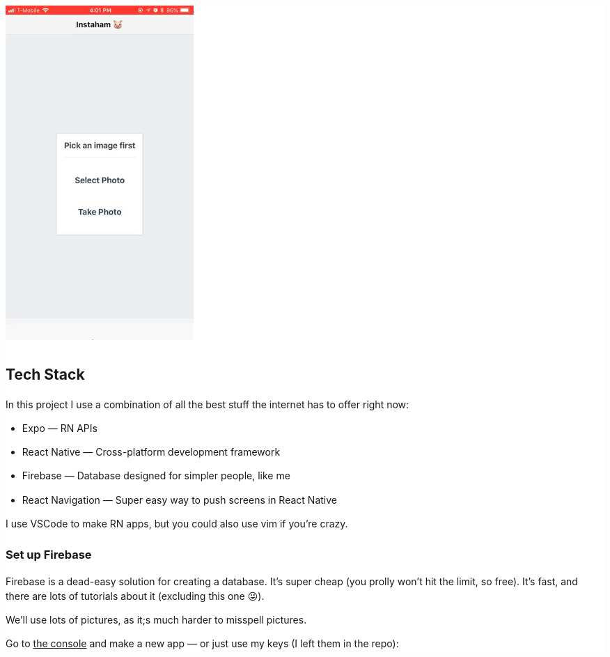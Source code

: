 ![](./images/1HtR9_F4Uu0gZ-Wf9rhu5_Q.gif)

<Snack url="https://snack.expo.io/embedded/@bacon/github.com-evanbacon-firebase-instagram@@evanbacon-tutorial"/>

## Tech Stack

In this project I use a combination of all the best stuff the internet has to offer right now:

- Expo — RN APIs

- React Native — Cross-platform development framework

- Firebase — Database designed for simpler people, like me

- React Navigation — Super easy way to push screens in React Native

I use VSCode to make RN apps, but you could also use vim if you’re crazy.

### Set up Firebase

Firebase is a dead-easy solution for creating a database. It’s super cheap (you prolly won’t hit the limit, so free). It’s fast, and there are lots of tutorials about it (excluding this one 😜).

We’ll use lots of pictures, as it;s much harder to misspell pictures.

Go to [the console](https://console.firebase.google.com/u/0/) and make a new app — or just use my keys (I left them in the repo):
